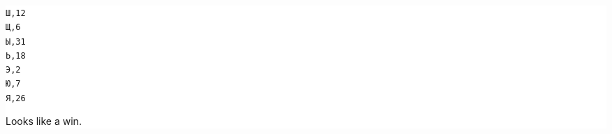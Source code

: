 ~~~
Ш,12
Щ,6
Ы,31
Ь,18
Э,2
Ю,7
Я,26
~~~

Looks like a win.


[^semi]: So-called _semi-globals_ are variables to be read or set by functions to which they are not localised. They are _semi-globals_ rather than globals because they are local to either a function or a namespace. From the point of view of the functions that do read or set them, they are indistinguishable from globals -- they are just mysteriously 'around'. 
